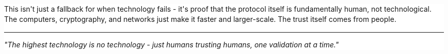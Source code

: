 This isn't just a fallback for when technology fails - it's proof that the protocol itself is fundamentally human, not technological. The computers, cryptography, and networks just make it faster and larger-scale. The trust itself comes from people.

---

*"The highest technology is no technology - just humans trusting humans, one validation at a time."*